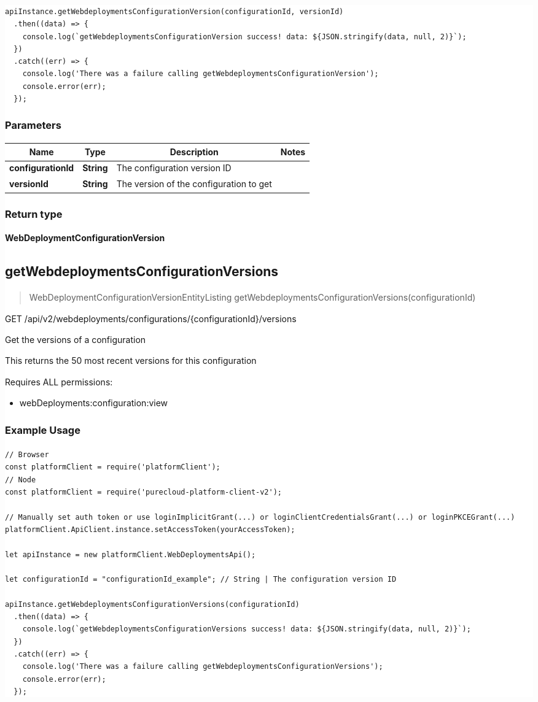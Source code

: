 ```{"language":"javascript"}
apiInstance.getWebdeploymentsConfigurationVersion(configurationId, versionId)
  .then((data) => {
    console.log(`getWebdeploymentsConfigurationVersion success! data: ${JSON.stringify(data, null, 2)}`);
  })
  .catch((err) => {
    console.log('There was a failure calling getWebdeploymentsConfigurationVersion');
    console.error(err);
  });
```

### Parameters


| Name | Type | Description  | Notes |
| ------------- | ------------- | ------------- | ------------- |
 **configurationId** | **String** | The configuration version ID |  |
 **versionId** | **String** | The version of the configuration to get |  |

### Return type

**WebDeploymentConfigurationVersion**


## getWebdeploymentsConfigurationVersions

> WebDeploymentConfigurationVersionEntityListing getWebdeploymentsConfigurationVersions(configurationId)


GET /api/v2/webdeployments/configurations/{configurationId}/versions

Get the versions of a configuration

This returns the 50 most recent versions for this configuration

Requires ALL permissions:

* webDeployments:configuration:view

### Example Usage

```{"language":"javascript"}
// Browser
const platformClient = require('platformClient');
// Node
const platformClient = require('purecloud-platform-client-v2');

// Manually set auth token or use loginImplicitGrant(...) or loginClientCredentialsGrant(...) or loginPKCEGrant(...)
platformClient.ApiClient.instance.setAccessToken(yourAccessToken);

let apiInstance = new platformClient.WebDeploymentsApi();

let configurationId = "configurationId_example"; // String | The configuration version ID

apiInstance.getWebdeploymentsConfigurationVersions(configurationId)
  .then((data) => {
    console.log(`getWebdeploymentsConfigurationVersions success! data: ${JSON.stringify(data, null, 2)}`);
  })
  .catch((err) => {
    console.log('There was a failure calling getWebdeploymentsConfigurationVersions');
    console.error(err);
  });
```
